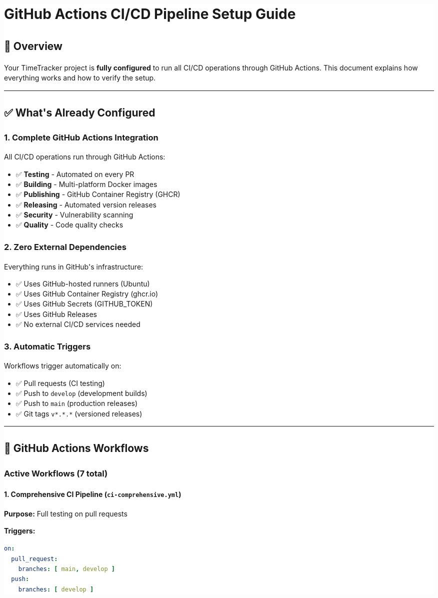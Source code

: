 # GitHub Actions CI/CD Pipeline Setup Guide

## 🎯 Overview

Your TimeTracker project is **fully configured** to run all CI/CD operations through GitHub Actions. This document explains how everything works and how to verify the setup.

---

## ✅ What's Already Configured

### 1. **Complete GitHub Actions Integration**

All CI/CD operations run through GitHub Actions:
- ✅ **Testing** - Automated on every PR
- ✅ **Building** - Multi-platform Docker images
- ✅ **Publishing** - GitHub Container Registry (GHCR)
- ✅ **Releasing** - Automated version releases
- ✅ **Security** - Vulnerability scanning
- ✅ **Quality** - Code quality checks

### 2. **Zero External Dependencies**

Everything runs in GitHub's infrastructure:
- ✅ Uses GitHub-hosted runners (Ubuntu)
- ✅ Uses GitHub Container Registry (ghcr.io)
- ✅ Uses GitHub Secrets (GITHUB_TOKEN)
- ✅ Uses GitHub Releases
- ✅ No external CI/CD services needed

### 3. **Automatic Triggers**

Workflows trigger automatically on:
- ✅ Pull requests (CI testing)
- ✅ Push to `develop` (development builds)
- ✅ Push to `main` (production releases)
- ✅ Git tags `v*.*.*` (versioned releases)

---

## 🔧 GitHub Actions Workflows

### Active Workflows (7 total)

#### 1. **Comprehensive CI Pipeline** (`ci-comprehensive.yml`)
**Purpose:** Full testing on pull requests

**Triggers:**
```yaml
on:
  pull_request:
    branches: [ main, develop ]
  push:
    branches: [ develop ]
```
